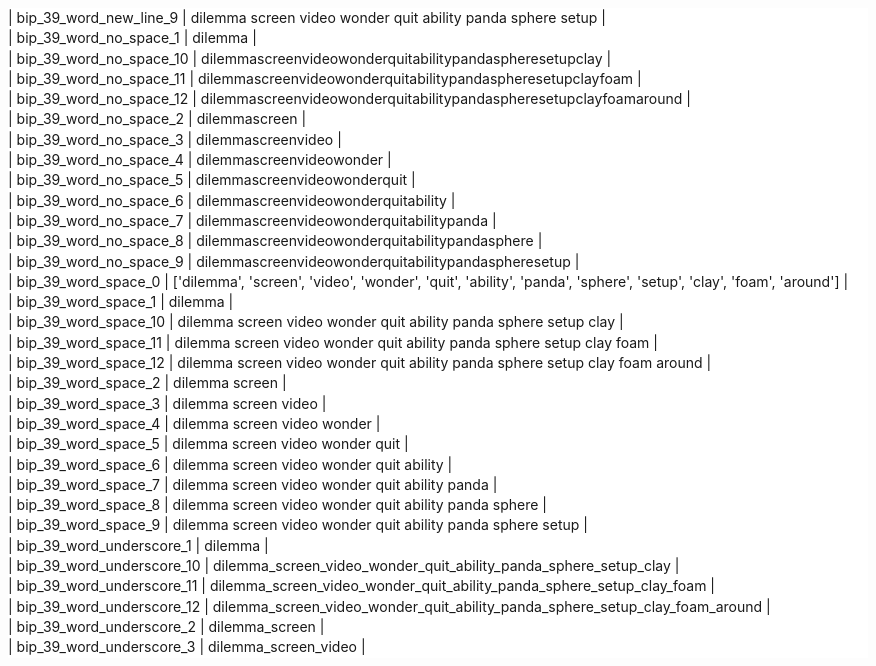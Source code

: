 | bip_39_word_new_line_9 | dilemma
screen
video
wonder
quit
ability
panda
sphere
setup |  
| bip_39_word_no_space_1 | dilemma |  
| bip_39_word_no_space_10 | dilemmascreenvideowonderquitabilitypandaspheresetupclay |  
| bip_39_word_no_space_11 | dilemmascreenvideowonderquitabilitypandaspheresetupclayfoam |  
| bip_39_word_no_space_12 | dilemmascreenvideowonderquitabilitypandaspheresetupclayfoamaround |  
| bip_39_word_no_space_2 | dilemmascreen |  
| bip_39_word_no_space_3 | dilemmascreenvideo |  
| bip_39_word_no_space_4 | dilemmascreenvideowonder |  
| bip_39_word_no_space_5 | dilemmascreenvideowonderquit |  
| bip_39_word_no_space_6 | dilemmascreenvideowonderquitability |  
| bip_39_word_no_space_7 | dilemmascreenvideowonderquitabilitypanda |  
| bip_39_word_no_space_8 | dilemmascreenvideowonderquitabilitypandasphere |  
| bip_39_word_no_space_9 | dilemmascreenvideowonderquitabilitypandaspheresetup |  
| bip_39_word_space_0 | ['dilemma', 'screen', 'video', 'wonder', 'quit', 'ability', 'panda', 'sphere', 'setup', 'clay', 'foam', 'around'] |  
| bip_39_word_space_1 | dilemma |  
| bip_39_word_space_10 | dilemma screen video wonder quit ability panda sphere setup clay |  
| bip_39_word_space_11 | dilemma screen video wonder quit ability panda sphere setup clay foam |  
| bip_39_word_space_12 | dilemma screen video wonder quit ability panda sphere setup clay foam around |  
| bip_39_word_space_2 | dilemma screen |  
| bip_39_word_space_3 | dilemma screen video |  
| bip_39_word_space_4 | dilemma screen video wonder |  
| bip_39_word_space_5 | dilemma screen video wonder quit |  
| bip_39_word_space_6 | dilemma screen video wonder quit ability |  
| bip_39_word_space_7 | dilemma screen video wonder quit ability panda |  
| bip_39_word_space_8 | dilemma screen video wonder quit ability panda sphere |  
| bip_39_word_space_9 | dilemma screen video wonder quit ability panda sphere setup |  
| bip_39_word_underscore_1 | dilemma |  
| bip_39_word_underscore_10 | dilemma_screen_video_wonder_quit_ability_panda_sphere_setup_clay |  
| bip_39_word_underscore_11 | dilemma_screen_video_wonder_quit_ability_panda_sphere_setup_clay_foam |  
| bip_39_word_underscore_12 | dilemma_screen_video_wonder_quit_ability_panda_sphere_setup_clay_foam_around |  
| bip_39_word_underscore_2 | dilemma_screen |  
| bip_39_word_underscore_3 | dilemma_screen_video |  